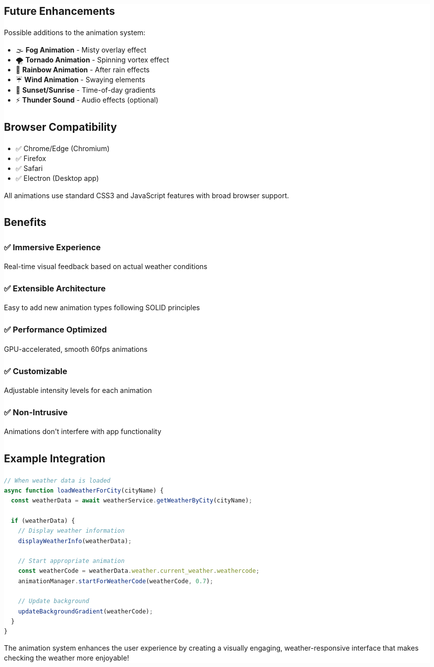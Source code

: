 ## Future Enhancements

Possible additions to the animation system:

- 🌫️ **Fog Animation** - Misty overlay effect
- 🌪️ **Tornado Animation** - Spinning vortex effect
- 🌈 **Rainbow Animation** - After rain effects
- ☔ **Wind Animation** - Swaying elements
- 🌅 **Sunset/Sunrise** - Time-of-day gradients
- ⚡ **Thunder Sound** - Audio effects (optional)

## Browser Compatibility

- ✅ Chrome/Edge (Chromium)
- ✅ Firefox
- ✅ Safari
- ✅ Electron (Desktop app)

All animations use standard CSS3 and JavaScript features with broad browser support.

## Benefits

### ✅ Immersive Experience
Real-time visual feedback based on actual weather conditions

### ✅ Extensible Architecture
Easy to add new animation types following SOLID principles

### ✅ Performance Optimized
GPU-accelerated, smooth 60fps animations

### ✅ Customizable
Adjustable intensity levels for each animation

### ✅ Non-Intrusive
Animations don't interfere with app functionality

## Example Integration

```javascript
// When weather data is loaded
async function loadWeatherForCity(cityName) {
  const weatherData = await weatherService.getWeatherByCity(cityName);

  if (weatherData) {
    // Display weather information
    displayWeatherInfo(weatherData);

    // Start appropriate animation
    const weatherCode = weatherData.weather.current_weather.weathercode;
    animationManager.startForWeatherCode(weatherCode, 0.7);

    // Update background
    updateBackgroundGradient(weatherCode);
  }
}
```

The animation system enhances the user experience by creating a visually engaging, weather-responsive interface that makes checking the weather more enjoyable!
